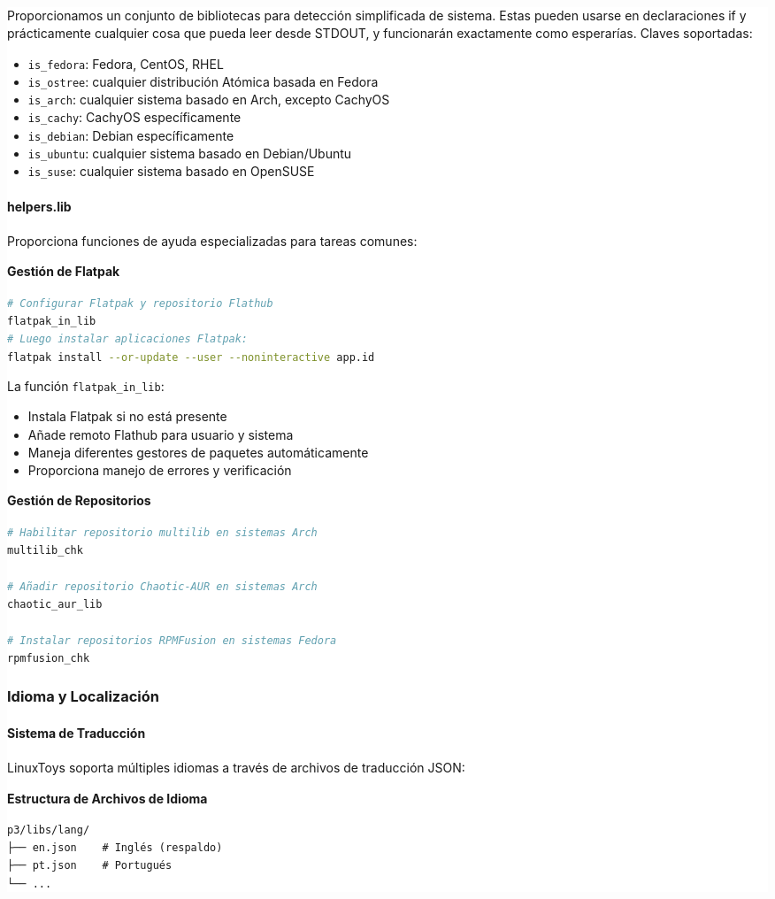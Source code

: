 Proporcionamos un conjunto de bibliotecas para detección simplificada de sistema. Estas pueden usarse en declaraciones if y prácticamente cualquier cosa que pueda leer desde STDOUT, y funcionarán exactamente como esperarías. Claves soportadas:
- `is_fedora`: Fedora, CentOS, RHEL
- `is_ostree`: cualquier distribución Atómica basada en Fedora
- `is_arch`: cualquier sistema basado en Arch, excepto CachyOS
- `is_cachy`: CachyOS específicamente
- `is_debian`: Debian específicamente
- `is_ubuntu`: cualquier sistema basado en Debian/Ubuntu
- `is_suse`: cualquier sistema basado en OpenSUSE

#### helpers.lib

Proporciona funciones de ayuda especializadas para tareas comunes:

**Gestión de Flatpak**

```bash
# Configurar Flatpak y repositorio Flathub
flatpak_in_lib
# Luego instalar aplicaciones Flatpak:
flatpak install --or-update --user --noninteractive app.id
```

La función `flatpak_in_lib`:
- Instala Flatpak si no está presente
- Añade remoto Flathub para usuario y sistema
- Maneja diferentes gestores de paquetes automáticamente
- Proporciona manejo de errores y verificación

**Gestión de Repositorios**

```bash
# Habilitar repositorio multilib en sistemas Arch
multilib_chk

# Añadir repositorio Chaotic-AUR en sistemas Arch
chaotic_aur_lib

# Instalar repositorios RPMFusion en sistemas Fedora
rpmfusion_chk
```

### Idioma y Localización

#### Sistema de Traducción

LinuxToys soporta múltiples idiomas a través de archivos de traducción JSON:

**Estructura de Archivos de Idioma**

```
p3/libs/lang/
├── en.json    # Inglés (respaldo)
├── pt.json    # Portugués
└── ...
```
